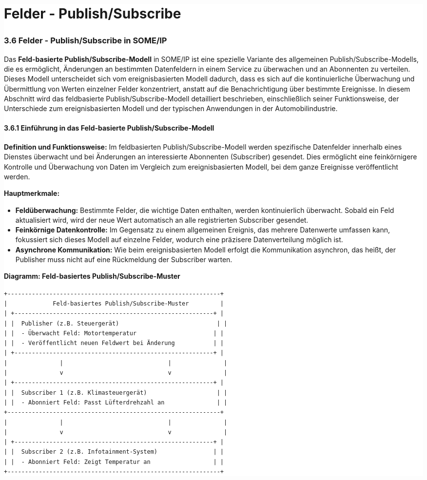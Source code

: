 # Felder - Publish/Subscribe

### 3.6 **Felder - Publish/Subscribe in SOME/IP**

Das **Feld-basierte Publish/Subscribe-Modell** in SOME/IP ist eine spezielle Variante des allgemeinen Publish/Subscribe-Modells, die es ermöglicht, Änderungen an bestimmten Datenfeldern in einem Service zu überwachen und an Abonnenten zu verteilen. Dieses Modell unterscheidet sich vom ereignisbasierten Modell dadurch, dass es sich auf die kontinuierliche Überwachung und Übermittlung von Werten einzelner Felder konzentriert, anstatt auf die Benachrichtigung über bestimmte Ereignisse. In diesem Abschnitt wird das feldbasierte Publish/Subscribe-Modell detailliert beschrieben, einschließlich seiner Funktionsweise, der Unterschiede zum ereignisbasierten Modell und der typischen Anwendungen in der Automobilindustrie.

#### 3.6.1 **Einführung in das Feld-basierte Publish/Subscribe-Modell**

**Definition und Funktionsweise:**
Im feldbasierten Publish/Subscribe-Modell werden spezifische Datenfelder innerhalb eines Dienstes überwacht und bei Änderungen an interessierte Abonnenten (Subscriber) gesendet. Dies ermöglicht eine feinkörnigere Kontrolle und Überwachung von Daten im Vergleich zum ereignisbasierten Modell, bei dem ganze Ereignisse veröffentlicht werden.

**Hauptmerkmale:**
- **Feldüberwachung:** Bestimmte Felder, die wichtige Daten enthalten, werden kontinuierlich überwacht. Sobald ein Feld aktualisiert wird, wird der neue Wert automatisch an alle registrierten Subscriber gesendet.
- **Feinkörnige Datenkontrolle:** Im Gegensatz zu einem allgemeinen Ereignis, das mehrere Datenwerte umfassen kann, fokussiert sich dieses Modell auf einzelne Felder, wodurch eine präzisere Datenverteilung möglich ist.
- **Asynchrone Kommunikation:** Wie beim ereignisbasierten Modell erfolgt die Kommunikation asynchron, das heißt, der Publisher muss nicht auf eine Rückmeldung der Subscriber warten.

**Diagramm: Feld-basiertes Publish/Subscribe-Muster**

```plaintext
+-------------------------------------------------------------+
|             Feld-basiertes Publish/Subscribe-Muster         |
| +---------------------------------------------------------+ |
| |  Publisher (z.B. Steuergerät)                            | |
| |  - Überwacht Feld: Motortemperatur                      | |
| |  - Veröffentlicht neuen Feldwert bei Änderung           | |
| +---------------------------------------------------------+ |
|               |                              |               |
|               v                              v               |
| +---------------------------------------------------------+ |
| |  Subscriber 1 (z.B. Klimasteuergerät)                    | |
| |  - Abonniert Feld: Passt Lüfterdrehzahl an               | |
+-------------------------------------------------------------+
|               |                              |               |
|               v                              v               |
| +---------------------------------------------------------+ |
| |  Subscriber 2 (z.B. Infotainment-System)                | |
| |  - Abonniert Feld: Zeigt Temperatur an                  | |
+-------------------------------------------------------------+
```

